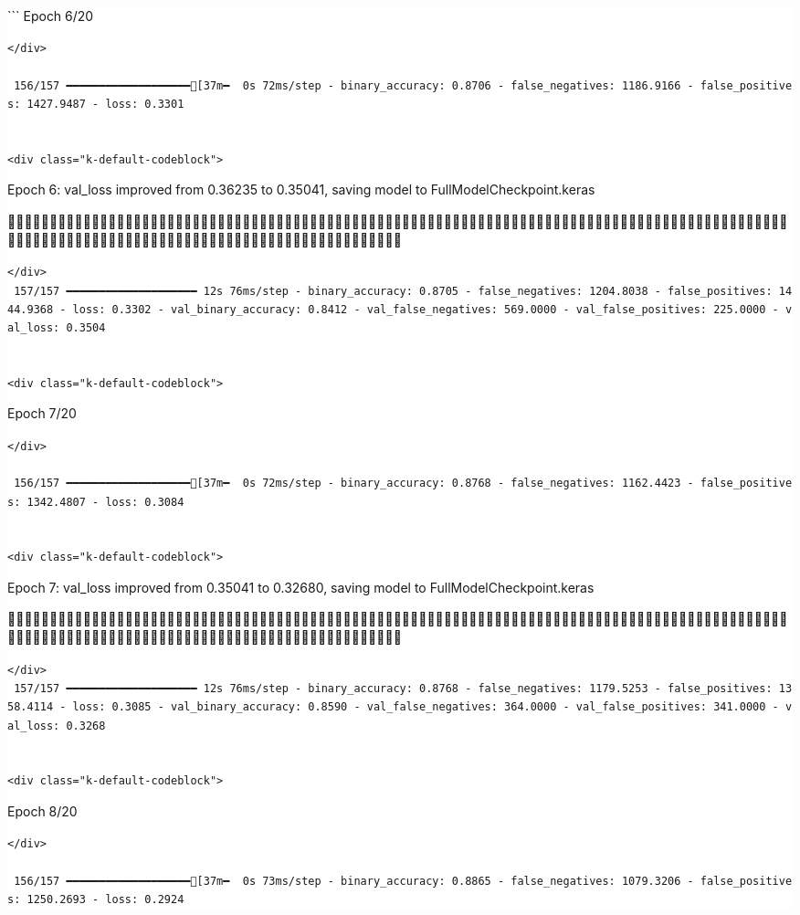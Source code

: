 
<div class="k-default-codeblock">
```
Epoch 6/20

```
</div>

 156/157 ━━━━━━━━━━━━━━━━━━━[37m━  0s 72ms/step - binary_accuracy: 0.8706 - false_negatives: 1186.9166 - false_positives: 1427.9487 - loss: 0.3301

    
<div class="k-default-codeblock">
```
Epoch 6: val_loss improved from 0.36235 to 0.35041, saving model to FullModelCheckpoint.keras


```
</div>
 157/157 ━━━━━━━━━━━━━━━━━━━━ 12s 76ms/step - binary_accuracy: 0.8705 - false_negatives: 1204.8038 - false_positives: 1444.9368 - loss: 0.3302 - val_binary_accuracy: 0.8412 - val_false_negatives: 569.0000 - val_false_positives: 225.0000 - val_loss: 0.3504


<div class="k-default-codeblock">
```
Epoch 7/20

```
</div>

 156/157 ━━━━━━━━━━━━━━━━━━━[37m━  0s 72ms/step - binary_accuracy: 0.8768 - false_negatives: 1162.4423 - false_positives: 1342.4807 - loss: 0.3084

    
<div class="k-default-codeblock">
```
Epoch 7: val_loss improved from 0.35041 to 0.32680, saving model to FullModelCheckpoint.keras


```
</div>
 157/157 ━━━━━━━━━━━━━━━━━━━━ 12s 76ms/step - binary_accuracy: 0.8768 - false_negatives: 1179.5253 - false_positives: 1358.4114 - loss: 0.3085 - val_binary_accuracy: 0.8590 - val_false_negatives: 364.0000 - val_false_positives: 341.0000 - val_loss: 0.3268


<div class="k-default-codeblock">
```
Epoch 8/20

```
</div>

 156/157 ━━━━━━━━━━━━━━━━━━━[37m━  0s 73ms/step - binary_accuracy: 0.8865 - false_negatives: 1079.3206 - false_positives: 1250.2693 - loss: 0.2924
